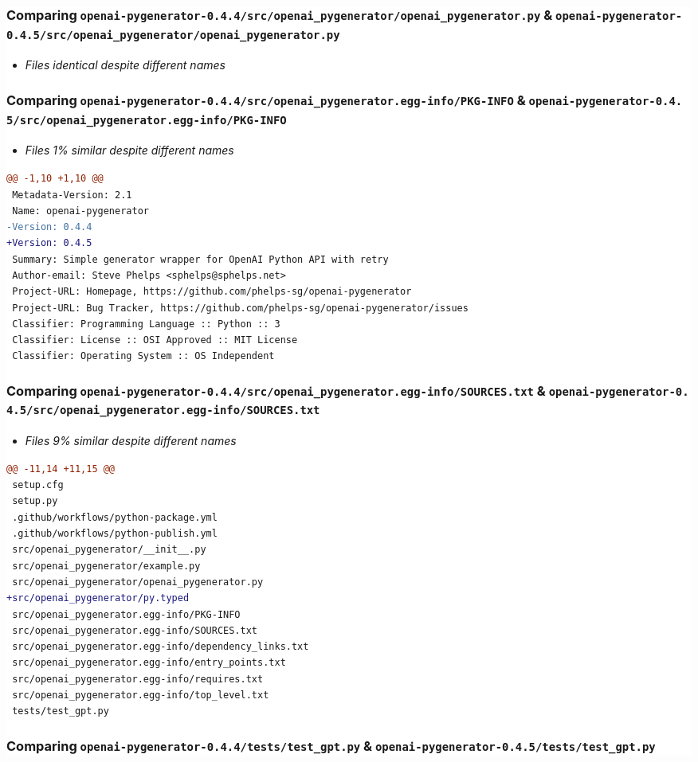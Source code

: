 ### Comparing `openai-pygenerator-0.4.4/src/openai_pygenerator/openai_pygenerator.py` & `openai-pygenerator-0.4.5/src/openai_pygenerator/openai_pygenerator.py`

 * *Files identical despite different names*

### Comparing `openai-pygenerator-0.4.4/src/openai_pygenerator.egg-info/PKG-INFO` & `openai-pygenerator-0.4.5/src/openai_pygenerator.egg-info/PKG-INFO`

 * *Files 1% similar despite different names*

```diff
@@ -1,10 +1,10 @@
 Metadata-Version: 2.1
 Name: openai-pygenerator
-Version: 0.4.4
+Version: 0.4.5
 Summary: Simple generator wrapper for OpenAI Python API with retry
 Author-email: Steve Phelps <sphelps@sphelps.net>
 Project-URL: Homepage, https://github.com/phelps-sg/openai-pygenerator
 Project-URL: Bug Tracker, https://github.com/phelps-sg/openai-pygenerator/issues
 Classifier: Programming Language :: Python :: 3
 Classifier: License :: OSI Approved :: MIT License
 Classifier: Operating System :: OS Independent
```

### Comparing `openai-pygenerator-0.4.4/src/openai_pygenerator.egg-info/SOURCES.txt` & `openai-pygenerator-0.4.5/src/openai_pygenerator.egg-info/SOURCES.txt`

 * *Files 9% similar despite different names*

```diff
@@ -11,14 +11,15 @@
 setup.cfg
 setup.py
 .github/workflows/python-package.yml
 .github/workflows/python-publish.yml
 src/openai_pygenerator/__init__.py
 src/openai_pygenerator/example.py
 src/openai_pygenerator/openai_pygenerator.py
+src/openai_pygenerator/py.typed
 src/openai_pygenerator.egg-info/PKG-INFO
 src/openai_pygenerator.egg-info/SOURCES.txt
 src/openai_pygenerator.egg-info/dependency_links.txt
 src/openai_pygenerator.egg-info/entry_points.txt
 src/openai_pygenerator.egg-info/requires.txt
 src/openai_pygenerator.egg-info/top_level.txt
 tests/test_gpt.py
```

### Comparing `openai-pygenerator-0.4.4/tests/test_gpt.py` & `openai-pygenerator-0.4.5/tests/test_gpt.py`
